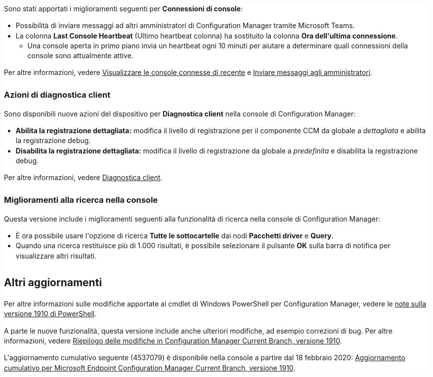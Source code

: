 Sono stati apportati i miglioramenti seguenti per **Connessioni di console**:

- Possibilità di inviare messaggi ad altri amministratori di Configuration Manager tramite Microsoft Teams.
- La colonna **Last Console Heartbeat** (Ultimo heartbeat colonna) ha sostituito la colonna **Ora dell'ultima connessione**.
  - Una console aperta in primo piano invia un heartbeat ogni 10 minuti per aiutare a determinare quali connessioni della console sono attualmente attive.

Per altre informazioni, vedere [Visualizzare le console connesse di recente](/sccm/core/servers/manage/admin-console#bkmk_viewconnected) e [Inviare messaggi agli amministratori](/sccm/core/servers/manage/admin-console#bkmk_message).

### <a name="client-diagnostics-actions"></a>Azioni di diagnostica client



Sono disponibili nuove azioni del dispositivo per **Diagnostica client** nella console di Configuration Manager:

- **Abilita la registrazione dettagliata:** modifica il livello di registrazione per il componente CCM da globale a *dettagliata* e abilita la registrazione debug.
- **Disabilita la registrazione dettagliata:** modifica il livello di registrazione da globale a *predefinita* e disabilita la registrazione debug.

Per altre informazioni, vedere [Diagnostica client](/sccm/core/clients/manage/client-notification#client-diagnostics).

### <a name="improvements-to-console-search"></a>Miglioramenti alla ricerca nella console


Questa versione include i miglioramenti seguenti alla funzionalità di ricerca nella console di Configuration Manager:

- È ora possibile usare l'opzione di ricerca **Tutte le sottocartelle** dai nodi **Pacchetti driver** e **Query**.
- Quando una ricerca restituisce più di 1.000 risultati, è possibile selezionare il pulsante **OK** sulla barra di notifica per visualizzare altri risultati.

## <a name="other-updates"></a>Altri aggiornamenti

Per altre informazioni sulle modifiche apportate ai cmdlet di Windows PowerShell per Configuration Manager, vedere le [note sulla versione 1910 di PowerShell](https://docs.microsoft.com/powershell/sccm/1910-release-notes?view=sccm-ps).

A parte le nuove funzionalità, questa versione include anche ulteriori modifiche, ad esempio correzioni di bug. Per altre informazioni, vedere [Riepilogo delle modifiche in Configuration Manager Current Branch, versione 1910](https://support.microsoft.com/help/4535776).


L'aggiornamento cumulativo seguente (4537079) è disponibile nella console a partire dal 18 febbraio 2020: [Aggiornamento cumulativo per Microsoft Endpoint Configuration Manager Current Branch, versione 1910](https://support.microsoft.com/help/4537079).

